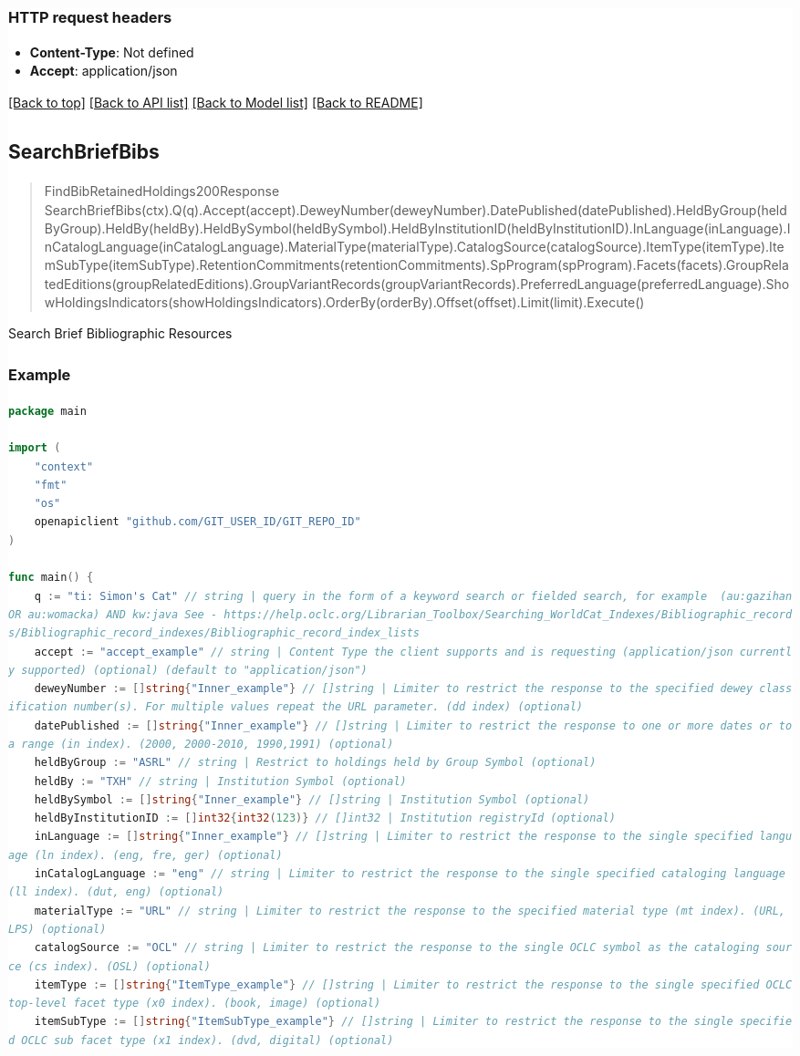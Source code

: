 ### HTTP request headers

- **Content-Type**: Not defined
- **Accept**: application/json

[[Back to top]](#) [[Back to API list]](../README.md#documentation-for-api-endpoints)
[[Back to Model list]](../README.md#documentation-for-models)
[[Back to README]](../README.md)


## SearchBriefBibs

> FindBibRetainedHoldings200Response SearchBriefBibs(ctx).Q(q).Accept(accept).DeweyNumber(deweyNumber).DatePublished(datePublished).HeldByGroup(heldByGroup).HeldBy(heldBy).HeldBySymbol(heldBySymbol).HeldByInstitutionID(heldByInstitutionID).InLanguage(inLanguage).InCatalogLanguage(inCatalogLanguage).MaterialType(materialType).CatalogSource(catalogSource).ItemType(itemType).ItemSubType(itemSubType).RetentionCommitments(retentionCommitments).SpProgram(spProgram).Facets(facets).GroupRelatedEditions(groupRelatedEditions).GroupVariantRecords(groupVariantRecords).PreferredLanguage(preferredLanguage).ShowHoldingsIndicators(showHoldingsIndicators).OrderBy(orderBy).Offset(offset).Limit(limit).Execute()

Search Brief Bibliographic Resources



### Example

```go
package main

import (
    "context"
    "fmt"
    "os"
    openapiclient "github.com/GIT_USER_ID/GIT_REPO_ID"
)

func main() {
    q := "ti: Simon's Cat" // string | query in the form of a keyword search or fielded search, for example  (au:gazihan OR au:womacka) AND kw:java See - https://help.oclc.org/Librarian_Toolbox/Searching_WorldCat_Indexes/Bibliographic_records/Bibliographic_record_indexes/Bibliographic_record_index_lists
    accept := "accept_example" // string | Content Type the client supports and is requesting (application/json currently supported) (optional) (default to "application/json")
    deweyNumber := []string{"Inner_example"} // []string | Limiter to restrict the response to the specified dewey classification number(s). For multiple values repeat the URL parameter. (dd index) (optional)
    datePublished := []string{"Inner_example"} // []string | Limiter to restrict the response to one or more dates or to a range (in index). (2000, 2000-2010, 1990,1991) (optional)
    heldByGroup := "ASRL" // string | Restrict to holdings held by Group Symbol (optional)
    heldBy := "TXH" // string | Institution Symbol (optional)
    heldBySymbol := []string{"Inner_example"} // []string | Institution Symbol (optional)
    heldByInstitutionID := []int32{int32(123)} // []int32 | Institution registryId (optional)
    inLanguage := []string{"Inner_example"} // []string | Limiter to restrict the response to the single specified language (ln index). (eng, fre, ger) (optional)
    inCatalogLanguage := "eng" // string | Limiter to restrict the response to the single specified cataloging language (ll index). (dut, eng) (optional)
    materialType := "URL" // string | Limiter to restrict the response to the specified material type (mt index). (URL, LPS) (optional)
    catalogSource := "OCL" // string | Limiter to restrict the response to the single OCLC symbol as the cataloging source (cs index). (OSL) (optional)
    itemType := []string{"ItemType_example"} // []string | Limiter to restrict the response to the single specified OCLC top-level facet type (x0 index). (book, image) (optional)
    itemSubType := []string{"ItemSubType_example"} // []string | Limiter to restrict the response to the single specified OCLC sub facet type (x1 index). (dvd, digital) (optional)
```